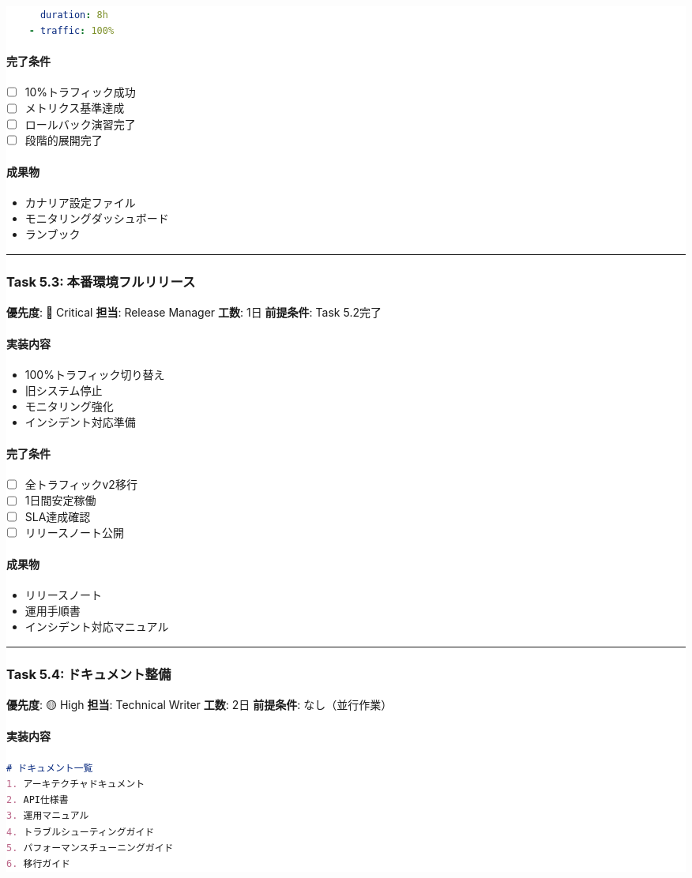 ```yaml
      duration: 8h
    - traffic: 100%
```

#### 完了条件
- [ ] 10%トラフィック成功
- [ ] メトリクス基準達成
- [ ] ロールバック演習完了
- [ ] 段階的展開完了

#### 成果物
- カナリア設定ファイル
- モニタリングダッシュボード
- ランブック

---

### Task 5.3: 本番環境フルリリース
**優先度**: 🔴 Critical
**担当**: Release Manager
**工数**: 1日
**前提条件**: Task 5.2完了

#### 実装内容
- 100%トラフィック切り替え
- 旧システム停止
- モニタリング強化
- インシデント対応準備

#### 完了条件
- [ ] 全トラフィックv2移行
- [ ] 1日間安定稼働
- [ ] SLA達成確認
- [ ] リリースノート公開

#### 成果物
- リリースノート
- 運用手順書
- インシデント対応マニュアル

---

### Task 5.4: ドキュメント整備
**優先度**: 🟡 High
**担当**: Technical Writer
**工数**: 2日
**前提条件**: なし（並行作業）

#### 実装内容
```markdown
# ドキュメント一覧
1. アーキテクチャドキュメント
2. API仕様書
3. 運用マニュアル
4. トラブルシューティングガイド
5. パフォーマンスチューニングガイド
6. 移行ガイド
```
